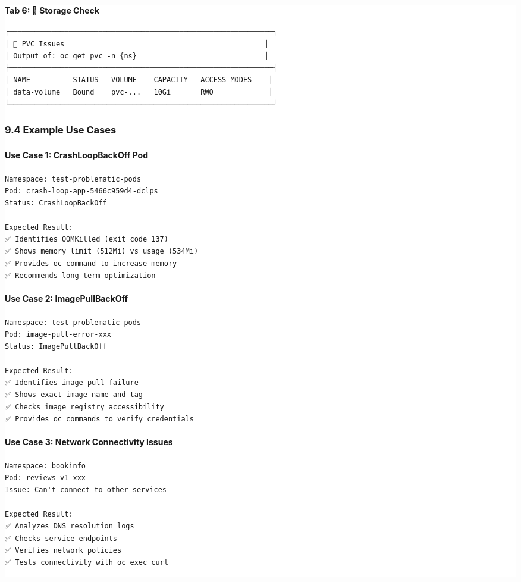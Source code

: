 **Tab 6: 💾 Storage Check**

```
┌──────────────────────────────────────────────────────────────┐
│ 💾 PVC Issues                                               │
│ Output of: oc get pvc -n {ns}                              │
├──────────────────────────────────────────────────────────────┤
│ NAME          STATUS   VOLUME    CAPACITY   ACCESS MODES    │
│ data-volume   Bound    pvc-...   10Gi       RWO             │
└──────────────────────────────────────────────────────────────┘
```

### 9.4 Example Use Cases

#### **Use Case 1: CrashLoopBackOff Pod**

```
Namespace: test-problematic-pods
Pod: crash-loop-app-5466c959d4-dclps
Status: CrashLoopBackOff

Expected Result:
✅ Identifies OOMKilled (exit code 137)
✅ Shows memory limit (512Mi) vs usage (534Mi)
✅ Provides oc command to increase memory
✅ Recommends long-term optimization
```

#### **Use Case 2: ImagePullBackOff**

```
Namespace: test-problematic-pods
Pod: image-pull-error-xxx
Status: ImagePullBackOff

Expected Result:
✅ Identifies image pull failure
✅ Shows exact image name and tag
✅ Checks image registry accessibility
✅ Provides oc commands to verify credentials
```

#### **Use Case 3: Network Connectivity Issues**

```
Namespace: bookinfo
Pod: reviews-v1-xxx
Issue: Can't connect to other services

Expected Result:
✅ Analyzes DNS resolution logs
✅ Checks service endpoints
✅ Verifies network policies
✅ Tests connectivity with oc exec curl
```

---